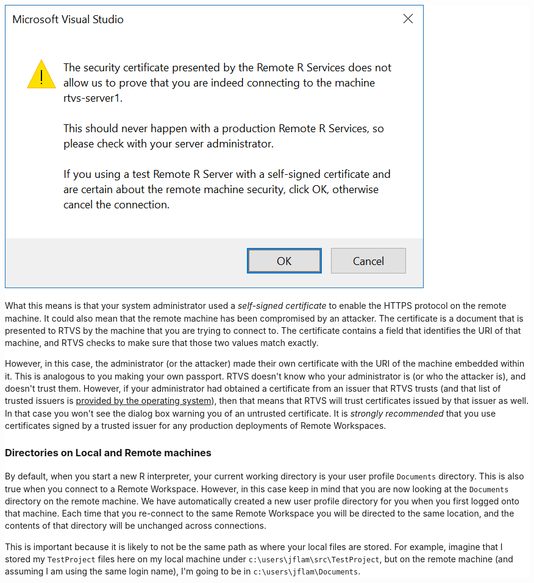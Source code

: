 ![](media/remote-self-signed-certificate-warning.png)

What this means is that your system administrator used a *self-signed certificate* to enable the HTTPS protocol on the remote machine. It could also mean that the remote machine has been compromised by an attacker. The certificate is a document that is presented to RTVS by the machine that you are trying to connect to. The certificate contains a field that identifies the URI of that machine, and RTVS checks to make sure that those two values match exactly.

However, in this case, the administrator (or the attacker) made their own certificate with the URI of the machine embedded within it. This is analogous to you making your own passport. RTVS doesn't know who your administrator is (or who the attacker is), and doesn't trust them. However, if your administrator had obtained a certificate from an issuer that RTVS trusts (and that list of trusted issuers is [provided by the operating system](https://technet.microsoft.com/library/cc751157.aspx)), then that means that RTVS will trust certificates issued by that issuer as well. In that case you won't see the dialog box warning you of an untrusted certificate. It is *strongly recommended* that you use certificates signed by a trusted issuer for any production deployments of Remote Workspaces.

### Directories on Local and Remote machines

By default, when you start a new R interpreter, your current working directory is your user profile `Documents` directory. This is also true when you connect to a Remote Workspace. However, in this case keep in mind that you are now looking at the `Documents` directory on the remote machine. We have automatically created a new user profile directory for you when you first logged onto that machine. Each time that you re-connect to the same Remote Workspace you will be directed to the same location, and the contents of that directory will be unchanged across connections.

This is important because it is likely to not be the same path as where your local files are stored. For example, imagine that I stored my `TestProject` files here on my local machine under `c:\users\jflam\src\TestProject`, but on the remote machine (and assuming I am using the same login name), I'm going to be in `c:\users\jflam\Documents`.
